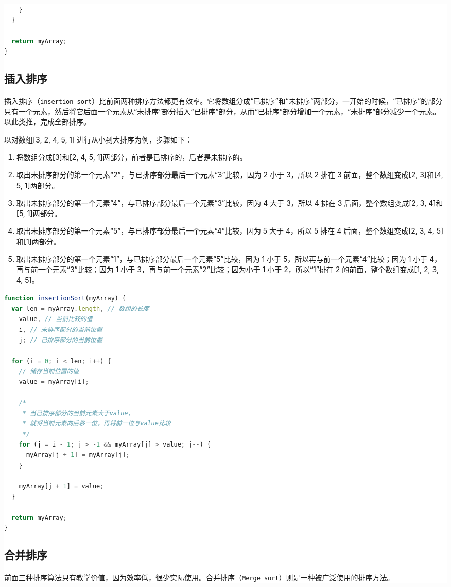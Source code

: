 ```js
    }
  }

  return myArray;
}
```

## 插入排序

插入排序（`insertion sort`）比前面两种排序方法都更有效率。它将数组分成“已排序”和“未排序”两部分，一开始的时候，“已排序”的部分只有一个元素，然后将它后面一个元素从“未排序”部分插入“已排序”部分，从而“已排序”部分增加一个元素，“未排序”部分减少一个元素。以此类推，完成全部排序。

以对数组[3, 2, 4, 5, 1] 进行从小到大排序为例，步骤如下：

1. 将数组分成[3]和[2, 4, 5, 1]两部分，前者是已排序的，后者是未排序的。

2. 取出未排序部分的第一个元素“2”，与已排序部分最后一个元素“3”比较，因为 2 小于 3，所以 2 排在 3 前面，整个数组变成[2, 3]和[4, 5, 1]两部分。

3. 取出未排序部分的第一个元素“4”，与已排序部分最后一个元素“3”比较，因为 4 大于 3，所以 4 排在 3 后面，整个数组变成[2, 3, 4]和[5, 1]两部分。

4. 取出未排序部分的第一个元素“5”，与已排序部分最后一个元素“4”比较，因为 5 大于 4，所以 5 排在 4 后面，整个数组变成[2, 3, 4, 5]和[1]两部分。

5. 取出未排序部分的第一个元素“1”，与已排序部分最后一个元素“5”比较，因为 1 小于 5，所以再与前一个元素“4”比较；因为 1 小于 4，再与前一个元素“3”比较；因为 1 小于 3，再与前一个元素“2”比较；因为小于 1 小于 2，所以“1”排在 2 的前面，整个数组变成[1, 2, 3, 4, 5]。

```js
function insertionSort(myArray) {
  var len = myArray.length, // 数组的长度
    value, // 当前比较的值
    i, // 未排序部分的当前位置
    j; // 已排序部分的当前位置

  for (i = 0; i < len; i++) {
    // 储存当前位置的值
    value = myArray[i];

    /*
     * 当已排序部分的当前元素大于value，
     * 就将当前元素向后移一位，再将前一位与value比较
     */
    for (j = i - 1; j > -1 && myArray[j] > value; j--) {
      myArray[j + 1] = myArray[j];
    }

    myArray[j + 1] = value;
  }

  return myArray;
}
```

## 合并排序

前面三种排序算法只有教学价值，因为效率低，很少实际使用。合并排序（`Merge sort`）则是一种被广泛使用的排序方法。
